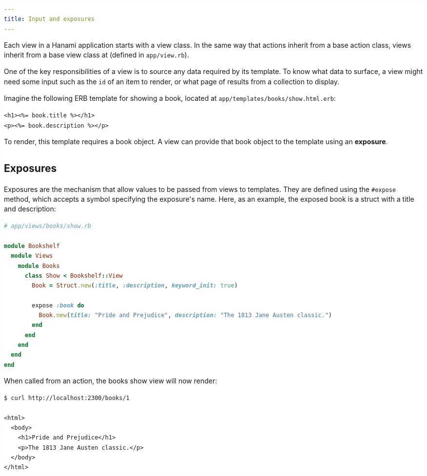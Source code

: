 ```yaml
---
title: Input and exposures
---
```


Each view in a Hanami application starts with a view class. In the same way that actions inherit from a base action class, views inherit from a base view class at (defined in `app/view.rb`).

One of the key responsibilities of a view is to source any data required by its template. To know what data to surface, a view might need some input such as the `id` of an item to render, or what page of results from a collection to display.

Imagine the following ERB template for showing a book, located at `app/templates/books/show.html.erb`:

```text
<h1><%= book.title %></h1>
<p><%= book.description %></p>
```

To render, this template requires a book object. A view can provide that book object to the template using an **exposure**.

## Exposures

Exposures are the mechanism that allow values to be passed from views to templates. They are defined using the `#expose` method, which accepts a symbol specifying the exposure's name. Here, as an example, the exposed book is a struct with a title and description:

```ruby
# app/views/books/show.rb

module Bookshelf
  module Views
    module Books
      class Show < Bookshelf::View
        Book = Struct.new(:title, :description, keyword_init: true)

        expose :book do
          Book.new(title: "Pride and Prejudice", description: "The 1813 Jane Austen classic.")
        end
      end
    end
  end
end
```

When called from an action, the books show view will now render:

```shell
$ curl http://localhost:2300/books/1

<html>
  <body>
    <h1>Pride and Prejudice</h1>
    <p>The 1813 Jane Austen classic.</p>
  </body>
</html>
```
